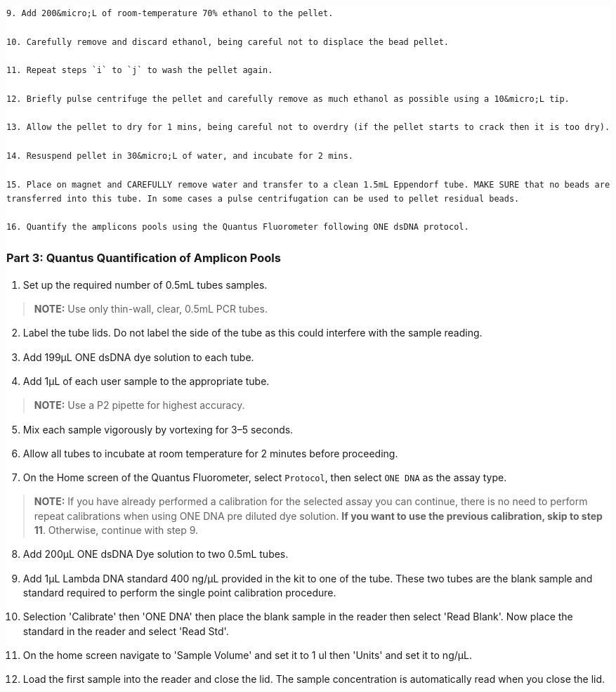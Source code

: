     9. Add 200&micro;L of room-temperature 70% ethanol to the pellet.

    10. Carefully remove and discard ethanol, being careful not to displace the bead pellet.

    11. Repeat steps `i` to `j` to wash the pellet again.

    12. Briefly pulse centrifuge the pellet and carefully remove as much ethanol as possible using a 10&micro;L tip.

    13. Allow the pellet to dry for 1 mins, being careful not to overdry (if the pellet starts to crack then it is too dry).

    14. Resuspend pellet in 30&micro;L of water, and incubate for 2 mins.

    15. Place on magnet and CAREFULLY remove water and transfer to a clean 1.5mL Eppendorf tube. MAKE SURE that no beads are transferred into this tube. In some cases a pulse centrifugation can be used to pellet residual beads.  

    16. Quantify the amplicons pools using the Quantus Fluorometer following ONE dsDNA protocol.

<div class="pagebreak"> </div>

### Part 3: Quantus Quantification of Amplicon Pools

1. Set up the required number of 0.5mL tubes samples.

> **NOTE:** Use only thin-wall, clear, 0.5mL PCR tubes.

2. Label the tube lids. Do not label the side of the tube as this could interfere with the sample reading.

3. Add 199&micro;L ONE dsDNA dye solution to each tube.

4. Add 1&micro;L of each user sample to the appropriate tube.

> **NOTE:**  Use a P2 pipette for highest accuracy.

5. Mix each sample vigorously by vortexing for 3–5 seconds.

6. Allow all tubes to incubate at room temperature for 2 minutes before proceeding.

7. On the Home screen of the Quantus Fluorometer, select `Protocol`, then select `ONE DNA` as the assay type.

> **NOTE:** If you have already performed a calibration for the selected assay you can continue, there is no need to perform repeat calibrations when using ONE DNA pre diluted dye solution. **If you want to use the previous calibration, skip to step 11**. Otherwise, continue with step 9.

8. Add 200&micro;L ONE dsDNA Dye solution to two 0.5mL tubes.

9. Add 1&micro;L Lambda DNA standard 400 ng/&micro;L provided in the kit to one of the tube. These two tubes are the blank sample and standard required to perform the single point calibration procedure.

10. Selection 'Calibrate' then 'ONE DNA' then place the blank sample in the reader then select 'Read Blank'. Now place the standard in the reader and select 'Read Std'.

11. On the home screen navigate to 'Sample Volume' and set it to 1 ul then 'Units' and set it to ng/&micro;L.

12. Load the first sample into the reader and close the lid. The sample concentration is automatically read when you close the lid.
